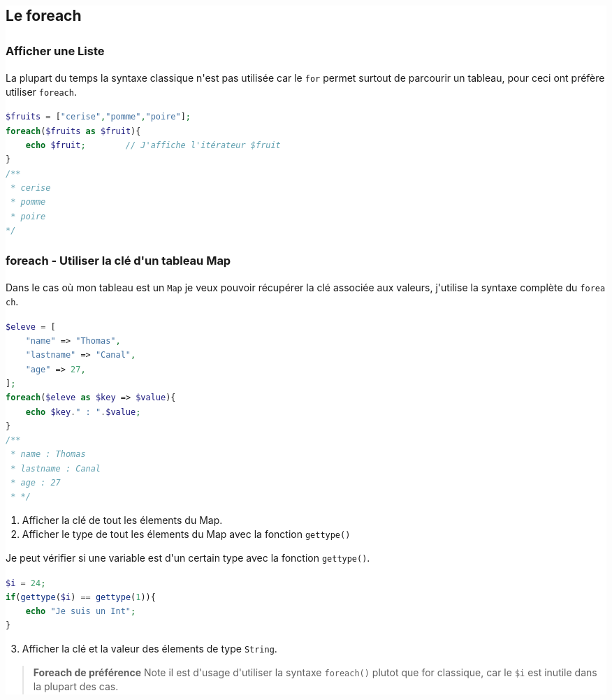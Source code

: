 
## Le foreach
### Afficher une Liste
La plupart du temps la syntaxe classique n'est pas utilisée car le `for` permet surtout de parcourir un tableau, pour ceci ont préfère utiliser `foreach`.

```php
$fruits = ["cerise","pomme","poire"];
foreach($fruits as $fruit){
    echo $fruit;        // J'affiche l'itérateur $fruit
}
/**
 * cerise
 * pomme
 * poire
*/
```
### foreach - Utiliser la clé d'un tableau Map
Dans le cas où mon tableau est un `Map` je veux pouvoir récupérer la clé associée aux valeurs, j'utilise la syntaxe complète du `foreach`.
```php
$eleve = [
    "name" => "Thomas",
    "lastname" => "Canal",
    "age" => 27,
];
foreach($eleve as $key => $value){
    echo $key." : ".$value;
}
/**
 * name : Thomas
 * lastname : Canal
 * age : 27
 * */
```

1. Afficher la clé de tout les élements du Map.
2. Afficher le type de tout les élements du Map avec la fonction `gettype()`

Je peut vérifier si une variable est d'un certain type avec la fonction `gettype()`.

```php
$i = 24;
if(gettype($i) == gettype(1)){
    echo "Je suis un Int";
}
```
3. Afficher la clé et la valeur des élements de type `String`.

> **Foreach de préférence**
> Note il est d'usage d'utiliser la syntaxe `foreach()` plutot que for classique, car le `$i` est inutile dans la plupart des cas.
